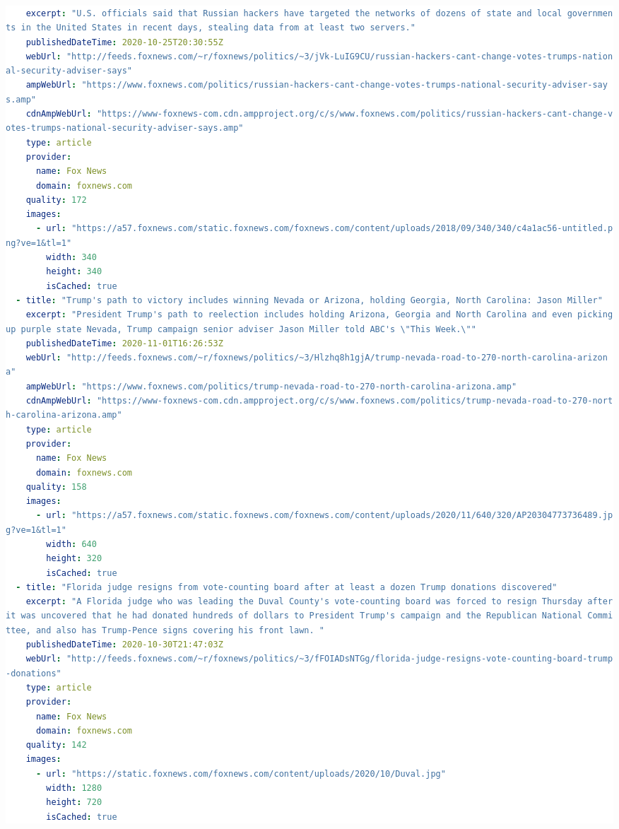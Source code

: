 ```yaml
    excerpt: "U.S. officials said that Russian hackers have targeted the networks of dozens of state and local governments in the United States in recent days, stealing data from at least two servers."
    publishedDateTime: 2020-10-25T20:30:55Z
    webUrl: "http://feeds.foxnews.com/~r/foxnews/politics/~3/jVk-LuIG9CU/russian-hackers-cant-change-votes-trumps-national-security-adviser-says"
    ampWebUrl: "https://www.foxnews.com/politics/russian-hackers-cant-change-votes-trumps-national-security-adviser-says.amp"
    cdnAmpWebUrl: "https://www-foxnews-com.cdn.ampproject.org/c/s/www.foxnews.com/politics/russian-hackers-cant-change-votes-trumps-national-security-adviser-says.amp"
    type: article
    provider:
      name: Fox News
      domain: foxnews.com
    quality: 172
    images:
      - url: "https://a57.foxnews.com/static.foxnews.com/foxnews.com/content/uploads/2018/09/340/340/c4a1ac56-untitled.png?ve=1&tl=1"
        width: 340
        height: 340
        isCached: true
  - title: "Trump's path to victory includes winning Nevada or Arizona, holding Georgia, North Carolina: Jason Miller"
    excerpt: "President Trump's path to reelection includes holding Arizona, Georgia and North Carolina and even picking up purple state Nevada, Trump campaign senior adviser Jason Miller told ABC's \"This Week.\""
    publishedDateTime: 2020-11-01T16:26:53Z
    webUrl: "http://feeds.foxnews.com/~r/foxnews/politics/~3/Hlzhq8h1gjA/trump-nevada-road-to-270-north-carolina-arizona"
    ampWebUrl: "https://www.foxnews.com/politics/trump-nevada-road-to-270-north-carolina-arizona.amp"
    cdnAmpWebUrl: "https://www-foxnews-com.cdn.ampproject.org/c/s/www.foxnews.com/politics/trump-nevada-road-to-270-north-carolina-arizona.amp"
    type: article
    provider:
      name: Fox News
      domain: foxnews.com
    quality: 158
    images:
      - url: "https://a57.foxnews.com/static.foxnews.com/foxnews.com/content/uploads/2020/11/640/320/AP20304773736489.jpg?ve=1&tl=1"
        width: 640
        height: 320
        isCached: true
  - title: "Florida judge resigns from vote-counting board after at least a dozen Trump donations discovered"
    excerpt: "A Florida judge who was leading the Duval County's vote-counting board was forced to resign Thursday after it was uncovered that he had donated hundreds of dollars to President Trump's campaign and the Republican National Committee, and also has Trump-Pence signs covering his front lawn. "
    publishedDateTime: 2020-10-30T21:47:03Z
    webUrl: "http://feeds.foxnews.com/~r/foxnews/politics/~3/fFOIADsNTGg/florida-judge-resigns-vote-counting-board-trump-donations"
    type: article
    provider:
      name: Fox News
      domain: foxnews.com
    quality: 142
    images:
      - url: "https://static.foxnews.com/foxnews.com/content/uploads/2020/10/Duval.jpg"
        width: 1280
        height: 720
        isCached: true
```